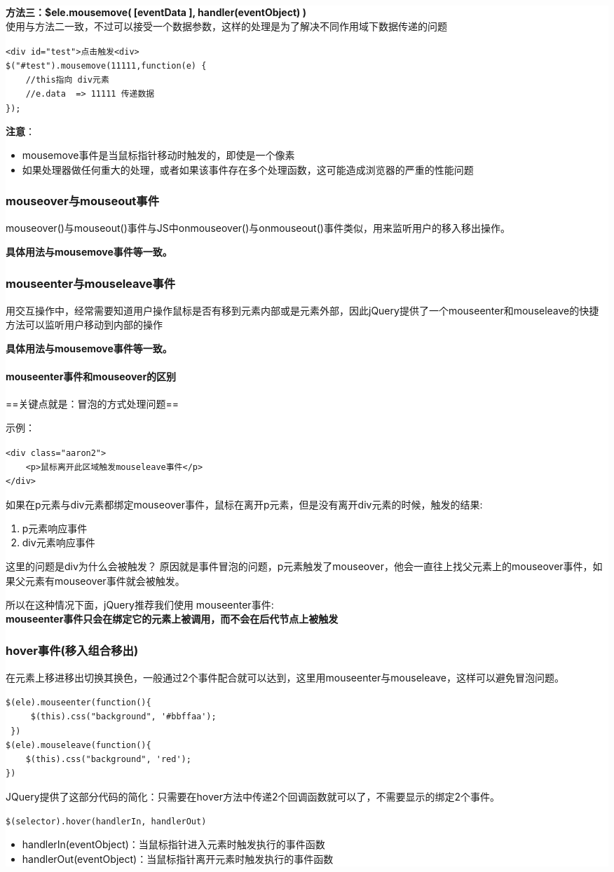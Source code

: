 ```
```
**方法三：$ele.mousemove( [eventData ], handler(eventObject) )**  
使用与方法二一致，不过可以接受一个数据参数，这样的处理是为了解决不同作用域下数据传递的问题
```
<div id="test">点击触发<div>
$("#test").mousemove(11111,function(e) {
    //this指向 div元素
    //e.data  => 11111 传递数据
});
```
**注意**：  
- mousemove事件是当鼠标指针移动时触发的，即使是一个像素
- 如果处理器做任何重大的处理，或者如果该事件存在多个处理函数，这可能造成浏览器的严重的性能问题

### mouseover与mouseout事件
mouseover()与mouseout()事件与JS中onmouseover()与onmouseout()事件类似，用来监听用户的移入移出操作。  

**具体用法与mousemove事件等一致。**

### mouseenter与mouseleave事件
用交互操作中，经常需要知道用户操作鼠标是否有移到元素内部或是元素外部，因此jQuery提供了一个mouseenter和mouseleave的快捷方法可以监听用户移动到内部的操作

**具体用法与mousemove事件等一致。**

#### mouseenter事件和mouseover的区别  
==关键点就是：冒泡的方式处理问题==  

示例：  
```
<div class="aaron2">
    <p>鼠标离开此区域触发mouseleave事件</p>
</div>
```
如果在p元素与div元素都绑定mouseover事件，鼠标在离开p元素，但是没有离开div元素的时候，触发的结果:  
1. p元素响应事件
2. div元素响应事件

这里的问题是div为什么会被触发？ 原因就是事件冒泡的问题，p元素触发了mouseover，他会一直往上找父元素上的mouseover事件，如果父元素有mouseover事件就会被触发。  

所以在这种情况下面，jQuery推荐我们使用 mouseenter事件:  
**mouseenter事件只会在绑定它的元素上被调用，而不会在后代节点上被触发**

### hover事件(移入组合移出)
在元素上移进移出切换其换色，一般通过2个事件配合就可以达到，这里用mouseenter与mouseleave，这样可以避免冒泡问题。
```
$(ele).mouseenter(function(){
     $(this).css("background", '#bbffaa');
 })
$(ele).mouseleave(function(){
    $(this).css("background", 'red');
})
```
JQuery提供了这部分代码的简化：只需要在hover方法中传递2个回调函数就可以了，不需要显示的绑定2个事件。
```
$(selector).hover(handlerIn, handlerOut)
```
- handlerIn(eventObject)：当鼠标指针进入元素时触发执行的事件函数
- handlerOut(eventObject)：当鼠标指针离开元素时触发执行的事件函数

